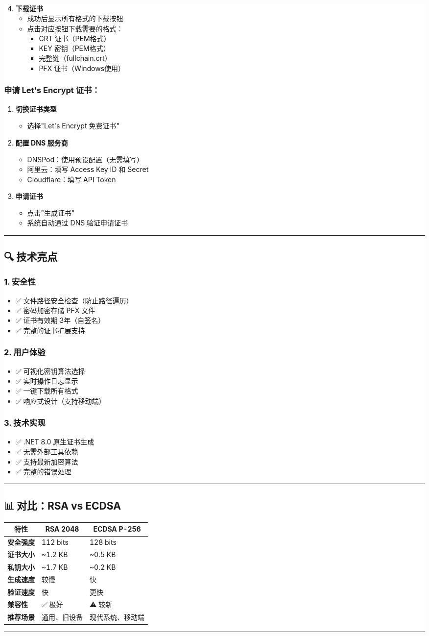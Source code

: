 4. **下载证书**
   - 成功后显示所有格式的下载按钮
   - 点击对应按钮下载需要的格式：
     - CRT 证书（PEM格式）
     - KEY 密钥（PEM格式）
     - 完整链（fullchain.crt）
     - PFX 证书（Windows使用）

### 申请 Let's Encrypt 证书：

1. **切换证书类型**
   - 选择"Let's Encrypt 免费证书"

2. **配置 DNS 服务商**
   - DNSPod：使用预设配置（无需填写）
   - 阿里云：填写 Access Key ID 和 Secret
   - Cloudflare：填写 API Token

3. **申请证书**
   - 点击"生成证书"
   - 系统自动通过 DNS 验证申请证书

---

## 🔍 技术亮点

### 1. 安全性
- ✅ 文件路径安全检查（防止路径遍历）
- ✅ 密码加密存储 PFX 文件
- ✅ 证书有效期 3年（自签名）
- ✅ 完整的证书扩展支持

### 2. 用户体验
- ✅ 可视化密钥算法选择
- ✅ 实时操作日志显示
- ✅ 一键下载所有格式
- ✅ 响应式设计（支持移动端）

### 3. 技术实现
- ✅ .NET 8.0 原生证书生成
- ✅ 无需外部工具依赖
- ✅ 支持最新加密算法
- ✅ 完整的错误处理

---

## 📊 对比：RSA vs ECDSA

| 特性 | RSA 2048 | ECDSA P-256 |
|------|----------|-------------|
| **安全强度** | 112 bits | 128 bits |
| **证书大小** | ~1.2 KB | ~0.5 KB |
| **私钥大小** | ~1.7 KB | ~0.2 KB |
| **生成速度** | 较慢 | 快 |
| **验证速度** | 快 | 更快 |
| **兼容性** | ✅ 极好 | ⚠️ 较新 |
| **推荐场景** | 通用、旧设备 | 现代系统、移动端 |

---
